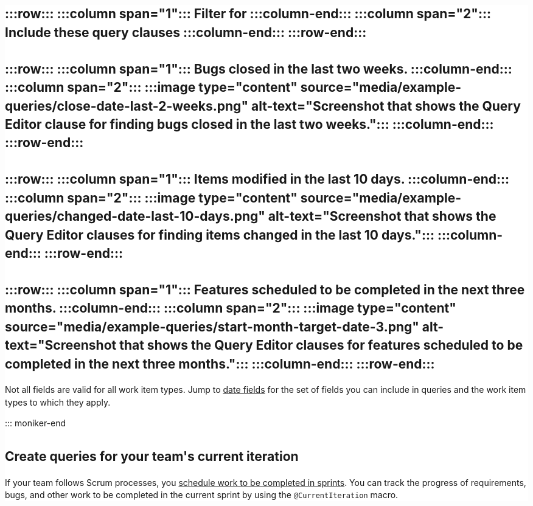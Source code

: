 :::row:::
   :::column span="1":::
      **Filter for**
   :::column-end::: 
   :::column span="2":::
      **Include these query clauses**
   :::column-end:::
:::row-end:::
---
:::row:::
   :::column span="1":::
      Bugs closed in the last two weeks.
   :::column-end::: 
   :::column span="2":::
      :::image type="content" source="media/example-queries/close-date-last-2-weeks.png" alt-text="Screenshot that shows the Query Editor clause for finding bugs closed in the last two weeks.":::
   :::column-end:::
:::row-end:::
---
:::row:::
   :::column span="1":::
      Items modified in the last 10 days.
   :::column-end::: 
   :::column span="2":::
      :::image type="content" source="media/example-queries/changed-date-last-10-days.png" alt-text="Screenshot that shows the Query Editor clauses for finding items changed in the last 10 days.":::
   :::column-end:::
:::row-end:::
---
:::row:::
   :::column span="1":::
      Features scheduled to be completed in the next three months.
   :::column-end::: 
   :::column span="2":::
      :::image type="content" source="media/example-queries/start-month-target-date-3.png" alt-text="Screenshot that shows the Query Editor clauses for features scheduled to be completed in the next three months.":::
   :::column-end:::
:::row-end:::
---

Not all fields are valid for all work item types. Jump to [date fields](#date_fields) for the set of fields you can include in queries and the work item types to which they apply.

::: moniker-end

<a id="current-iteration">  </a>

## Create queries for your team's current iteration

If your team follows Scrum processes, you [schedule work to be completed in sprints](../sprints/define-sprints.md). You can track the progress of requirements, bugs, and other work to be completed in the current sprint by using the `@CurrentIteration` macro.
